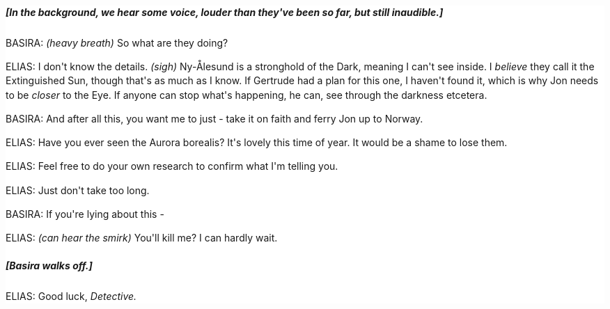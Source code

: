 ##### [In the background, we hear some voice, louder than they've been so far, but still inaudible.]

<span class="basira">BASIRA: _(heavy breath)_ So what are they doing?</span>

<span class="elias">ELIAS: I don't know the details. _(sigh)_ Ny-Ålesund is a stronghold of the Dark, meaning I can't see inside. I *believe* they call it the Extinguished Sun, though that's as much as I know. If Gertrude had a plan for this one, I haven't found it, which is why Jon needs to be *closer* to the Eye. If anyone can stop what's happening, he can, see through the darkness etcetera.</span>

<span class="basira">BASIRA: And after all this, you want me to just - take it on faith and ferry Jon up to Norway.</span>

<span class="elias">ELIAS: Have you ever seen the Aurora borealis? It's lovely this time of year. It would be a shame to lose them.</span>

<span class="elias">ELIAS: Feel free to do your own research to confirm what I'm telling you.</span>

<span class="elias">ELIAS: Just don't take too long.</span>

<span class="basira">BASIRA: If you're lying about this - </span>

<span class="elias">ELIAS: _(can hear the smirk)_ You'll kill me? I can hardly wait.</span>

##### [Basira walks off.]

<span class="elias">ELIAS: Good luck, *Detective.*</span>